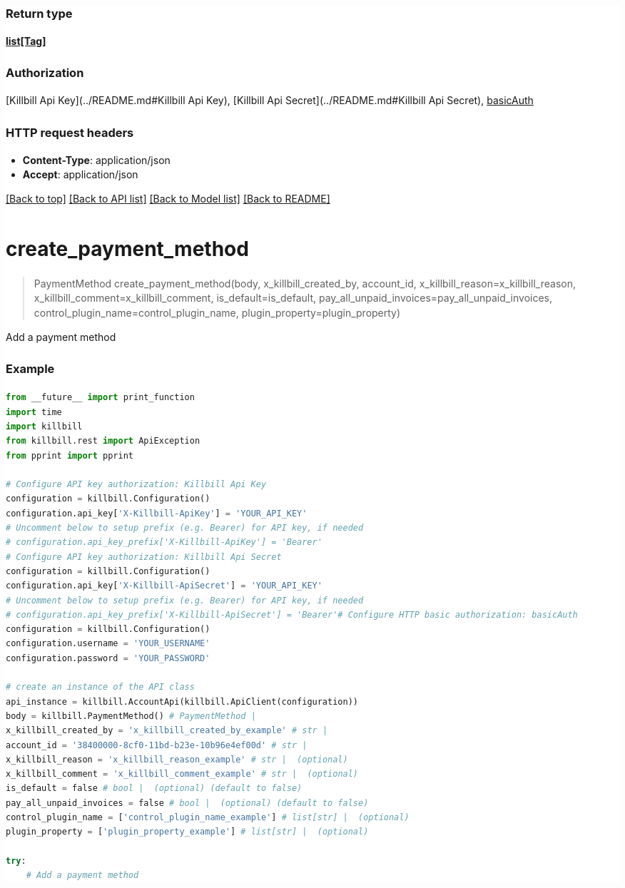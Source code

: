 ### Return type

[**list[Tag]**](Tag.md)

### Authorization

[Killbill Api Key](../README.md#Killbill Api Key), [Killbill Api Secret](../README.md#Killbill Api Secret), [basicAuth](../README.md#basicAuth)

### HTTP request headers

 - **Content-Type**: application/json
 - **Accept**: application/json

[[Back to top]](#) [[Back to API list]](../README.md#documentation-for-api-endpoints) [[Back to Model list]](../README.md#documentation-for-models) [[Back to README]](../README.md)

# **create_payment_method**
> PaymentMethod create_payment_method(body, x_killbill_created_by, account_id, x_killbill_reason=x_killbill_reason, x_killbill_comment=x_killbill_comment, is_default=is_default, pay_all_unpaid_invoices=pay_all_unpaid_invoices, control_plugin_name=control_plugin_name, plugin_property=plugin_property)

Add a payment method

### Example
```python
from __future__ import print_function
import time
import killbill
from killbill.rest import ApiException
from pprint import pprint

# Configure API key authorization: Killbill Api Key
configuration = killbill.Configuration()
configuration.api_key['X-Killbill-ApiKey'] = 'YOUR_API_KEY'
# Uncomment below to setup prefix (e.g. Bearer) for API key, if needed
# configuration.api_key_prefix['X-Killbill-ApiKey'] = 'Bearer'
# Configure API key authorization: Killbill Api Secret
configuration = killbill.Configuration()
configuration.api_key['X-Killbill-ApiSecret'] = 'YOUR_API_KEY'
# Uncomment below to setup prefix (e.g. Bearer) for API key, if needed
# configuration.api_key_prefix['X-Killbill-ApiSecret'] = 'Bearer'# Configure HTTP basic authorization: basicAuth
configuration = killbill.Configuration()
configuration.username = 'YOUR_USERNAME'
configuration.password = 'YOUR_PASSWORD'

# create an instance of the API class
api_instance = killbill.AccountApi(killbill.ApiClient(configuration))
body = killbill.PaymentMethod() # PaymentMethod | 
x_killbill_created_by = 'x_killbill_created_by_example' # str | 
account_id = '38400000-8cf0-11bd-b23e-10b96e4ef00d' # str | 
x_killbill_reason = 'x_killbill_reason_example' # str |  (optional)
x_killbill_comment = 'x_killbill_comment_example' # str |  (optional)
is_default = false # bool |  (optional) (default to false)
pay_all_unpaid_invoices = false # bool |  (optional) (default to false)
control_plugin_name = ['control_plugin_name_example'] # list[str] |  (optional)
plugin_property = ['plugin_property_example'] # list[str] |  (optional)

try:
    # Add a payment method
```